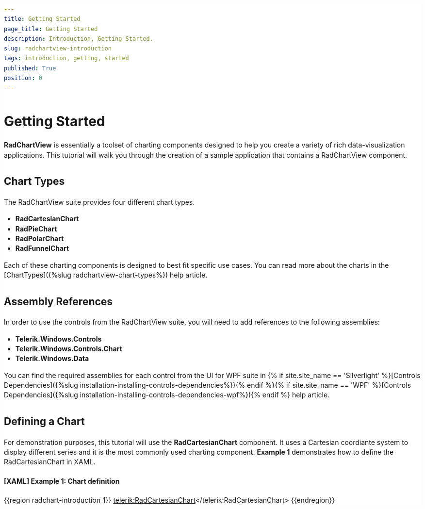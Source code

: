 ```yaml
---
title: Getting Started
page_title: Getting Started
description: Introduction, Getting Started.
slug: radchartview-introduction
tags: introduction, getting, started
published: True
position: 0
---
```


# Getting Started

__RadChartView__ is essentially a toolset of charting components designed to help you create a variety of rich data-visualization applications. This tutorial will walk you through the creation of a sample application that contains a RadChartView component.

## Chart Types 

The RadChartView suite provides four different chart types.

* __RadCartesianChart__
* __RadPieChart__
* __RadPolarChart__
* __RadFunnelChart__

Each of these charting components is designed to best fit specific use cases. You can read more about the charts in the [ChartTypes]({%slug radchartview-chart-types%}) help article.        

## Assembly References

In order to use the controls from the RadChartView suite, you will need to add references to the following assemblies:
* __Telerik.Windows.Controls__
* __Telerik.Windows.Controls.Chart__
* __Telerik.Windows.Data__

You can find the required assemblies for each control from the UI for WPF suite in {% if site.site_name == 'Silverlight' %}[Controls Dependencies]({%slug installation-installing-controls-dependencies%}){% endif %}{% if site.site_name == 'WPF' %}[Controls Dependencies]({%slug installation-installing-controls-dependencies-wpf%}){% endif %} help article.

## Defining a Chart

For demonstration purposes, this tutorial will use the __RadCartesianChart__ component. It uses a Cartesian coordiante system to display different series and it is the most commonly used charting component. __Example 1__ demonstrates how to define the RadCartesianChart in XAML.  

#### __[XAML] Example 1: Chart definition__
{{region radchart-introduction_1}}
	<telerik:RadCartesianChart></telerik:RadCartesianChart>
{{endregion}}
